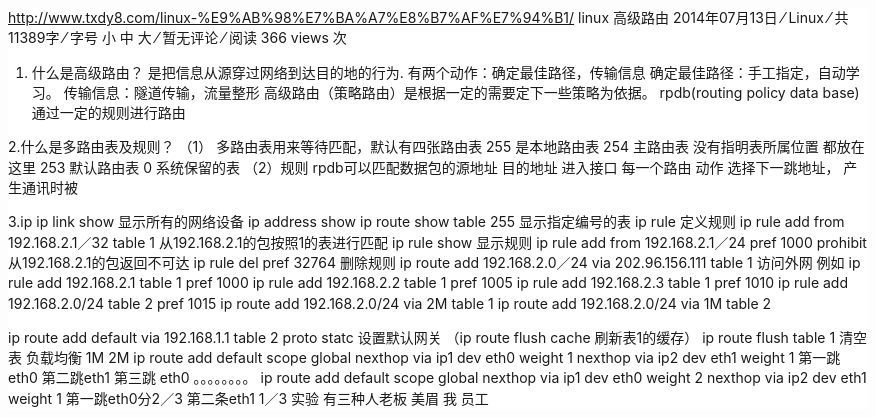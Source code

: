 


http://www.txdy8.com/linux-%E9%AB%98%E7%BA%A7%E8%B7%AF%E7%94%B1/
linux 高级路由
2014年07月13日 ⁄ Linux ⁄ 共 11389字 ⁄ 字号 小 中 大 ⁄ 暂无评论 ⁄ 阅读 366 views 次

1. 什么是高级路由？
是把信息从源穿过网络到达目的地的行为. 有两个动作：确定最佳路径，传输信息
确定最佳路径：手工指定，自动学习。
 传输信息：隧道传输，流量整形
高级路由（策略路由）是根据一定的需要定下一些策略为依据。
rpdb(routing policy data base)通过一定的规则进行路由

2.什么是多路由表及规则？
 （1） 多路由表用来等待匹配，默认有四张路由表
 255 是本地路由表
 254 主路由表 没有指明表所属位置 都放在这里
 253 默认路由表
 0 系统保留的表
（2）规则
 rpdb可以匹配数据包的源地址 目的地址 进入接口
 每一个路由
 动作 选择下一跳地址， 产生通讯时被

3.ip
 ip link show 显示所有的网络设备
 ip address show
 ip route show table 255 显示指定编号的表
 ip rule 定义规则
 ip rule add from 192.168.2.1／32 table 1 从192.168.2.1的包按照1的表进行匹配
 ip rule show 显示规则
 ip rule add from 192.168.2.1／24 pref 1000 prohibit 从192.168.2.1的包返回不可达
 ip rule del pref 32764 删除规则
 ip route add 192.168.2.0／24 via 202.96.156.111 table 1 访问外网
例如
 ip rule add 192.168.2.1 table 1 pref 1000
 ip rule add 192.168.2.2 table 1 pref 1005
 ip rule add 192.168.2.3 table 1 pref 1010
 ip rule add 192.168.2.0/24 table 2 pref 1015
 ip route add 192.168.2.0/24 via 2M table 1
 ip route add 192.168.2.0/24 via 1M table 2

 ip route add default via 192.168.1.1 table 2 proto statc 设置默认网关 （ip route flush cache 刷新表1的缓存）
 ip route flush table 1 清空表
负载均衡
 1M 2M
 ip route add default scope global nexthop via ip1 dev eth0 weight 1 nexthop via ip2 dev eth1 weight 1
 第一跳eth0 第二跳eth1 第三跳 eth0 。。。。。。。。
 ip route add default scope global nexthop via ip1 dev eth0 weight 2 nexthop via ip2 dev eth1 weight 1
 第一跳eth0分2／3 第二条eth1 1／3
 实验
 有三种人老板 美眉 我 员工
